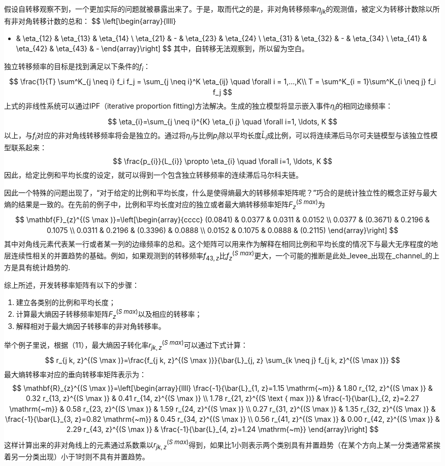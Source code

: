 假设自转移观察不到，一个更加实际的问题就被暴露出来了。于是，取而代之的是，非对角转移频率$\eta_{jk}$的观测值，被定义为转移计数除以所有非对角转移计数的总和：
$$
\left[\begin{array}{llll}
- & \eta_{12} & \eta_{13} & \eta_{14} \\
\eta_{21} & - & \eta_{23} & \eta_{24} \\
\eta_{31} & \eta_{32} & - & \eta_{34} \\
\eta_{41} & \eta_{42} & \eta_{43} & -
\end{array}\right]
$$
其中，自转移无法观察到，所以留为空白。

独立转移频率的目标是找到满足以下条件的$f_i$：
$$
\frac{1}{T} \sum^K_{j \neq i} f_i f_j = \sum_{j \neq i}^K \eta_{ij} \quad \forall i = 1,...,K\\
T = \sum^K_{i = 1}\sum^K_{i \neq j} f_i f_j
$$
上式的非线性系统可以通过IPF（iterative proportion fitting)方法解决。生成的独立模型将显示嵌入事件$\eta_i$的相同边缘频率：
$$
\eta_{i}=\sum_{j \neq i}^{K} \eta_{i j} \quad \forall i=1, \ldots, K
$$
以上，与$f_i$对应的非对角线转移频率将会是独立的。通过将$\eta_i$与比例$p_i$除以平均长度$\bar{L}_i$成比例，可以将连续滞后马尔可夫链模型与该独立性模型联系起来：
$$
\frac{p_{i}}{L_{i}} \propto \eta_{i} \quad \forall i=1, \ldots, K
$$
因此，给定比例和平均长度的设定，就可以得到一个包含独立转移频率的连续滞后马尔科夫链。

因此一个特殊的问题出现了，“对于给定的比例和平均长度，什么是使得熵最大的转移频率矩阵呢？”巧合的是统计独立性的概念正好与最大熵的结果是一致的。在先前的例子中，比例和平均长度对应的独立或者最大熵转移频率矩阵$F_z^{(S\ max)}$为
$$
\mathbf{F}_{z}^{(S \max )}=\left[\begin{array}{cccc}
(0.0841) & 0.0377 & 0.0311 & 0.0152 \\
0.0377 & (0.3671) & 0.2196 & 0.1075 \\
0.0311 & 0.2196 & (0.3396) & 0.0888 \\
0.0152 & 0.1075 & 0.0888 & (0.2115)
\end{array}\right]
$$
其中对角线元素代表某一行或者某一列的边缘频率的总和。这个矩阵可以用来作为解释在相同比例和平均长度的情况下与最大无序程度的地层连续性相关的并置趋势的基础。例如，如果观测到的转移频率$f_{43,z}$比$f_{z}^{(S\ max)}$更大，一个可能的推断是此处_levee_出现在_channel_的上方是具有统计趋势的.

综上所述，开发转移率矩阵有以下的步骤：

1. 建立各类别的比例和平均长度；
2. 计算最大熵因子转移频率矩阵$F_{z}^{(S\ max)}$以及相应的转移率；
3. 解释相对于最大熵因子转移率的非对角转移率。

举个例子里说，根据（11），最大熵因子转化率$r_{jk,z}^{(S\ max)}$可以通过下式计算：
$$
r_{j k, z}^{(S \max )}=\frac{f_{j k, z}^{(S \max )}}{\bar{L}_{j, z} \sum_{k \neq j} f_{j k, z}^{(S \max )}}
$$
最大熵转移率对应的垂向转移率矩阵表示为：
$$
\mathbf{R}_{z}^{(S \max )}=\left[\begin{array}{llll}
\frac{-1}{\bar{L}_{1, z}=1.15 \mathrm{~m}} & 1.80 r_{12, z}^{(S \max )} & 0.32 r_{13, z}^{(S \max )} & 0.41 r_{14, z}^{(S \max )} \\
1.78 r_{21, z}^{(S \text { max })} & \frac{-1}{\bar{L}_{2, z}=2.27 \mathrm{~m}} & 0.58 r_{23, z}^{(S \max )} & 1.59 r_{24, z}^{(S \max )} \\
0.27 r_{31, z}^{(S \max )} & 1.35 r_{32, z}^{(S \max )} & \frac{-1}{\bar{L}_{3, z}=0.82 \mathrm{~m}} & 0.45 r_{34, z}^{(S \max )} \\
0.56 r_{41, z}^{(S \max )} & 0.00 r_{42, z}^{(S \max )} & 2.29 r_{43, z}^{(S \max )} & \frac{-1}{\bar{L}_{4, z}=1.24 \mathrm{~m}}
\end{array}\right]
$$
这样计算出来的非对角线上的元素通过系数乘以$r_{jk,z}^{(S\ max)}$得到，如果比1小则表示两个类别具有并置趋势（在某个方向上某一分类通常紧挨着另一分类出现）小于1时则不具有并置趋势。

